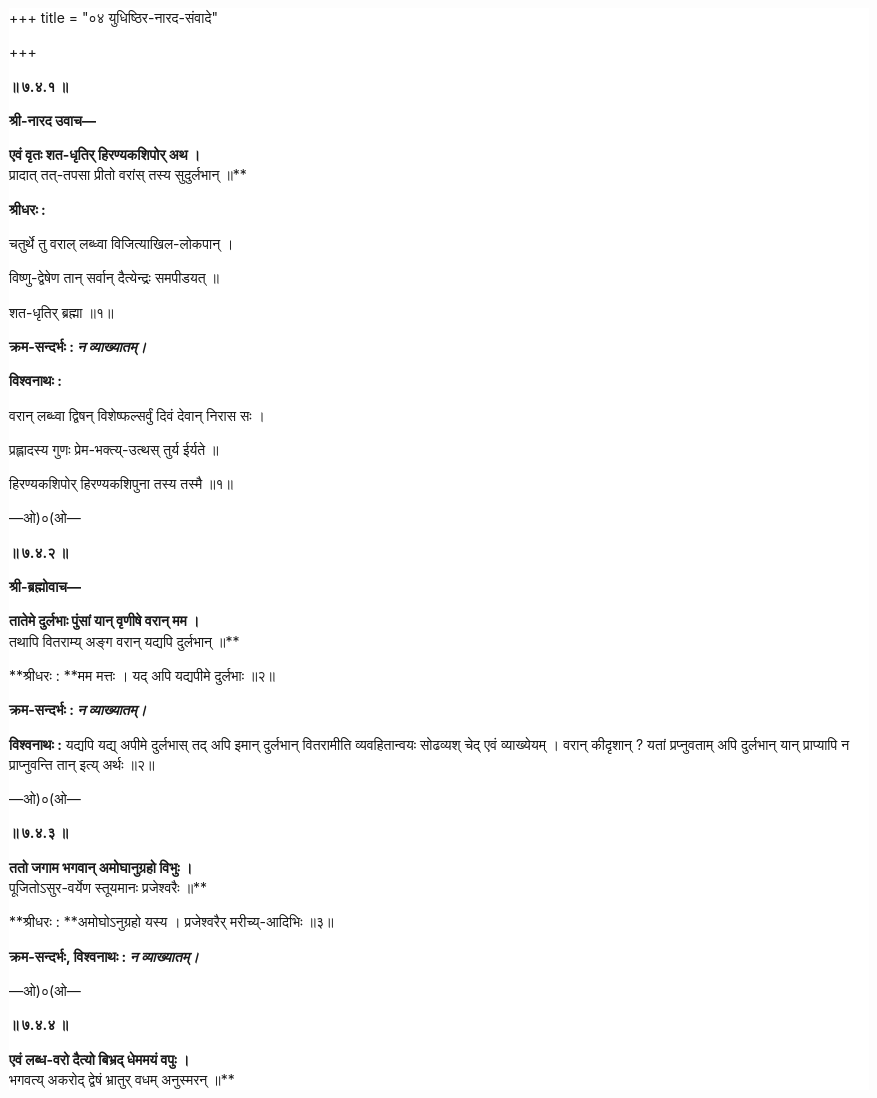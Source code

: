 +++
title = "०४ युधिष्ठिर-नारद-संवादे"

+++

**॥ ७.४.१ ॥**

**श्री-नारद उवाच—**

**एवं वृतः शत-धृतिर् हिरण्यकशिपोर् अथ ।**  
प्रादात् तत्-तपसा प्रीतो वरांस् तस्य सुदुर्लभान् ॥**

**श्रीधरः :**

चतुर्थे तु वराल् लब्ध्वा विजित्याखिल-लोकपान् ।

विष्णु-द्वेषेण तान् सर्वान् दैत्येन्द्रः समपीडयत् ॥

शत-धृतिर् ब्रह्मा ॥१॥

**क्रम-सन्दर्भः : _न व्याख्यातम्।_**

**विश्वनाथः :**

वरान् लब्ध्वा द्विषन् विशेष्फल्सर्वुं दिवं देवान् निरास सः ।

प्रह्लादस्य गुणः प्रेम-भक्त्य्-उत्थस् तुर्य ईर्यते ॥

हिरण्यकशिपोर् हिरण्यकशिपुना तस्य तस्मै ॥१॥

—ओ)०(ओ—

**॥ ७.४.२ ॥**

**श्री-ब्रह्मोवाच—**

**तातेमे दुर्लभाः पुंसां यान् वृणीषे वरान् मम ।**  
तथापि वितराम्य् अङ्ग वरान् यद्यपि दुर्लभान् ॥**

**श्रीधरः : **मम मत्तः । यद् अपि यद्यपीमे दुर्लभाः ॥२॥

**क्रम-सन्दर्भः : _न व्याख्यातम्।_**

**विश्वनाथः :** यद्यपि यद्य् अपीमे दुर्लभास् तद् अपि इमान् दुर्लभान् वितरामीति व्यवहितान्वयः सोढव्यश् चेद् एवं व्याख्येयम् । वरान् कीदृशान् ? यतां प्रप्नुवताम् अपि दुर्लभान् यान् प्राप्यापि न प्राप्नुवन्ति तान् इत्य् अर्थः ॥२॥

—ओ)०(ओ—

**॥ ७.४.३ ॥**

**ततो जगाम भगवान् अमोघानुग्रहो विभुः ।**  
पूजितोऽसुर-वर्येण स्तूयमानः प्रजेश्वरैः ॥**

**श्रीधरः : **अमोघोऽनुग्रहो यस्य । प्रजेश्वरैर् मरीच्य्-आदिभिः ॥३॥

**क्रम-सन्दर्भः, विश्वनाथः : _न व्याख्यातम्।_**

—ओ)०(ओ—

**॥ ७.४.४ ॥**

**एवं लब्ध-वरो दैत्यो बिभ्रद् धेममयं वपुः ।**  
भगवत्य् अकरोद् द्वेषं भ्रातुर् वधम् अनुस्मरन् ॥**
